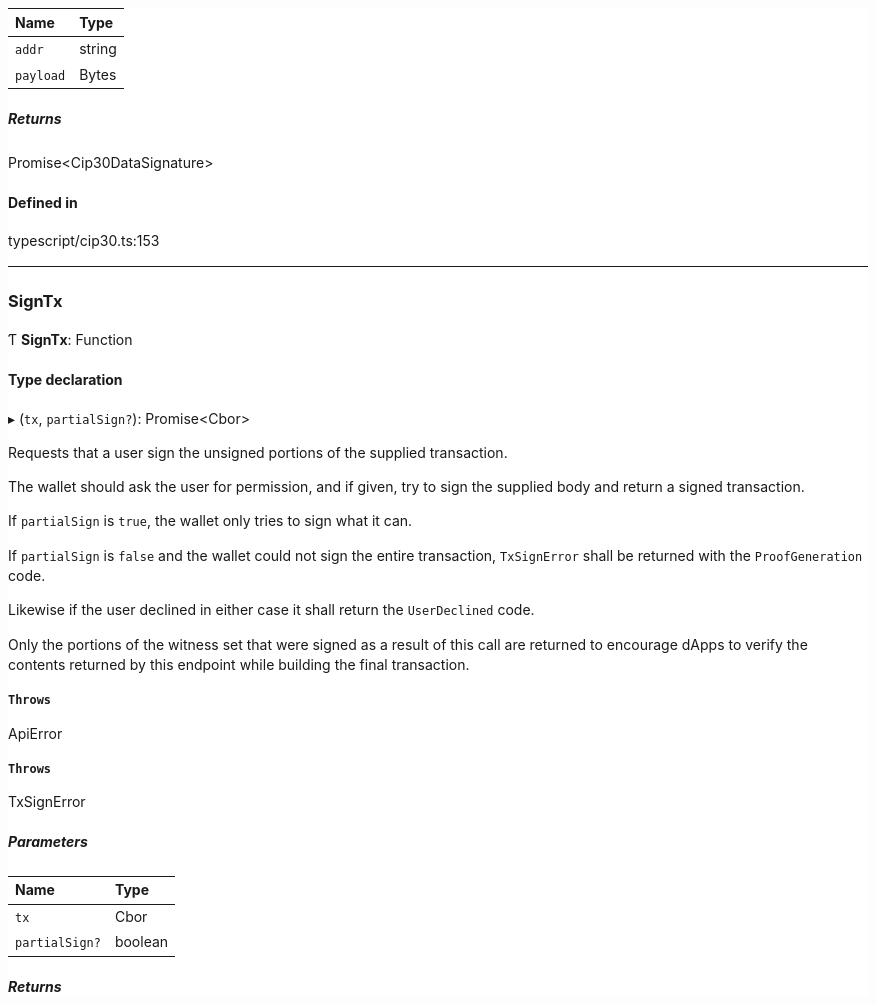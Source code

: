 | Name | Type |
| :------ | :------ |
| `addr` | string |
| `payload` | Bytes |

##### Returns

Promise<Cip30DataSignature\>

#### Defined in

typescript/cip30.ts:153

___

### SignTx

Ƭ **SignTx**: Function

#### Type declaration

▸ (`tx`, `partialSign?`): Promise<Cbor\>

Requests that a user sign the unsigned portions of the supplied transaction.

The wallet should ask the user for permission, and if given,
try to sign the supplied body and return a signed transaction.

If `partialSign` is `true`, the wallet only tries to sign what it can.

If `partialSign` is `false` and the wallet could not sign the entire transaction,
`TxSignError` shall be returned with the `ProofGeneration` code.

Likewise if the user declined in either case it shall return the `UserDeclined` code.

Only the portions of the witness set that were signed as a result of this call are
returned to encourage dApps to verify the contents returned by this endpoint while building the final transaction.

**`Throws`**

ApiError

**`Throws`**

TxSignError

##### Parameters

| Name | Type |
| :------ | :------ |
| `tx` | Cbor |
| `partialSign?` | boolean |

##### Returns
